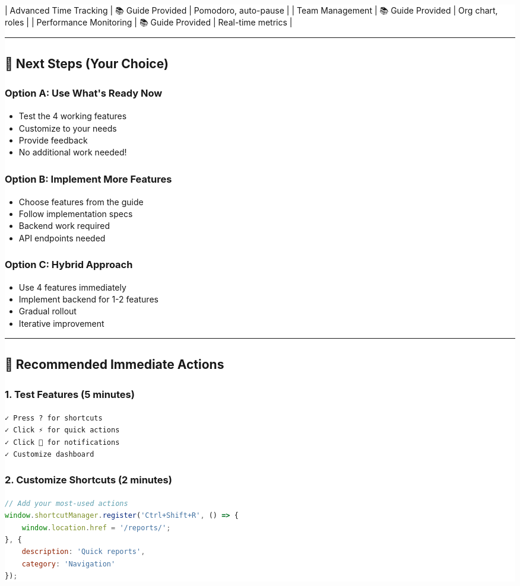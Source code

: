 | Advanced Time Tracking | 📚 Guide Provided | Pomodoro, auto-pause |
| Team Management | 📚 Guide Provided | Org chart, roles |
| Performance Monitoring | 📚 Guide Provided | Real-time metrics |

---

## 🚀 **Next Steps (Your Choice)**

### Option A: Use What's Ready Now
- Test the 4 working features
- Customize to your needs
- Provide feedback
- No additional work needed!

### Option B: Implement More Features
- Choose features from the guide
- Follow implementation specs
- Backend work required
- API endpoints needed

### Option C: Hybrid Approach
- Use 4 features immediately
- Implement backend for 1-2 features
- Gradual rollout
- Iterative improvement

---

## 🎯 **Recommended Immediate Actions**

### 1. **Test Features (5 minutes)**
```
✓ Press ? for shortcuts
✓ Click ⚡ for quick actions
✓ Click 🔔 for notifications
✓ Customize dashboard
```

### 2. **Customize Shortcuts (2 minutes)**
```javascript
// Add your most-used actions
window.shortcutManager.register('Ctrl+Shift+R', () => {
    window.location.href = '/reports/';
}, {
    description: 'Quick reports',
    category: 'Navigation'
});
```
